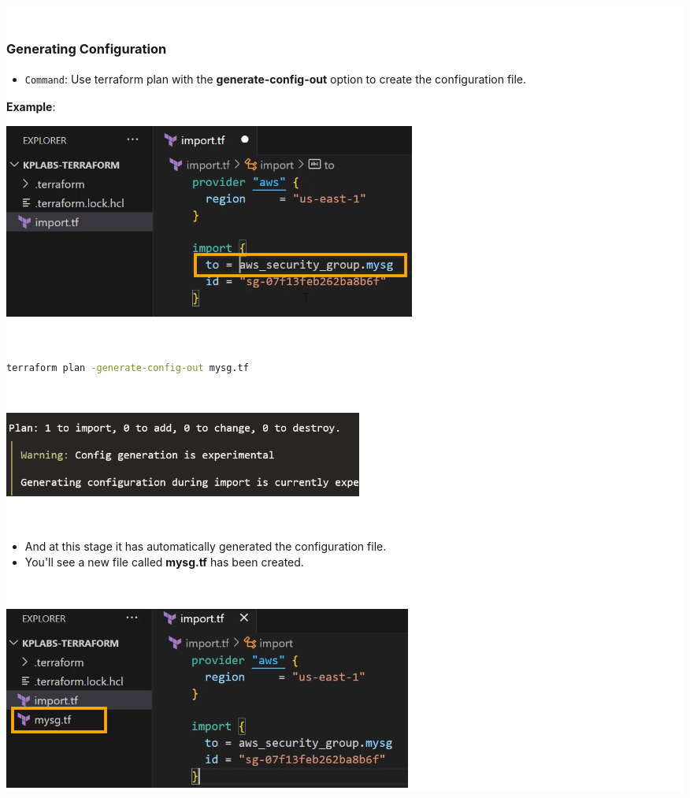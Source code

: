 
<br>

### Generating Configuration
* `Command`: Use terraform plan with the **generate-config-out** option to create the configuration file.

**Example**:

![alt text](images/rsm-images/image-82.png)

<br>

```bash
terraform plan -generate-config-out mysg.tf
```

<br>

![alt text](images/rsm-images/image-83.png)

<br>

* And at this stage it has automatically generated the configuration file.
* You'll see a new file called **mysg.tf** has been created.

<br>

![alt text](images/rsm-images/image-84.png)

